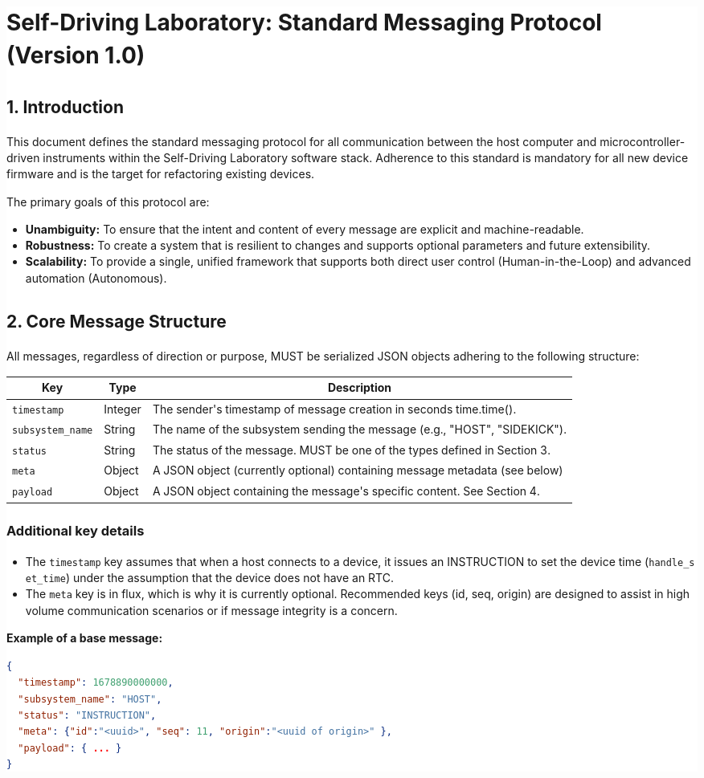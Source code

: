 # **Self-Driving Laboratory:** Standard Messaging Protocol (Version 1.0)

## 1. Introduction

This document defines the standard messaging protocol for all communication between the host computer and microcontroller-driven instruments within the Self-Driving Laboratory software stack. Adherence to this standard is mandatory for all new device firmware and is the target for refactoring existing devices.

The primary goals of this protocol are:
*   **Unambiguity:** To ensure that the intent and content of every message are explicit and machine-readable.
*   **Robustness:** To create a system that is resilient to changes and supports optional parameters and future extensibility.
*   **Scalability:** To provide a single, unified framework that supports both direct user control (Human-in-the-Loop) and advanced automation (Autonomous).

## 2. Core Message Structure

All messages, regardless of direction or purpose, MUST be serialized JSON objects adhering to the following structure:

| Key              | Type    | Description                                                                          |
| ---------------- | ------- | ------------------------------------------------------------------------------------ |
| `timestamp`      | Integer | The sender's timestamp of message creation in seconds time.time().                   |
| `subsystem_name` | String  | The name of the subsystem sending the message (e.g., "HOST", "SIDEKICK"). |
| `status`         | String  | The status of the message. MUST be one of the types defined in Section 3.            |
| `meta`           | Object  | A JSON object (currently optional) containing message metadata (see below)                                                                 |
| `payload`        | Object  | A JSON object containing the message's specific content. See Section 4.              |

### Additional key details

- The `timestamp` key assumes that when a host connects to a device, it issues an INSTRUCTION to set the device time (`handle_set_time`) under the assumption that the device does not have an RTC. 
- The `meta` key is in flux, which is why it is currently optional. Recommended keys (id, seq, origin) are designed to assist in high volume communication scenarios or if message integrity is a concern.


**Example of a base message:**
```json
{
  "timestamp": 1678890000000,
  "subsystem_name": "HOST",
  "status": "INSTRUCTION",
  "meta": {"id":"<uuid>", "seq": 11, "origin":"<uuid of origin>" },
  "payload": { ... }
}
```
